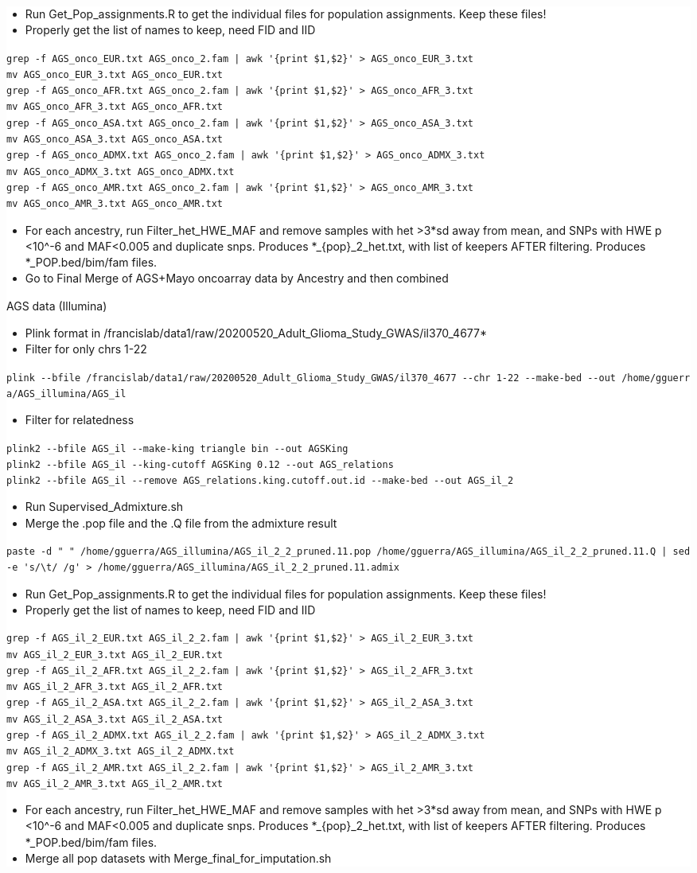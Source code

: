 ```
```
* Run Get_Pop_assignments.R to get the individual files for population assignments. Keep these files!
* Properly get the list of names to keep, need FID and IID
```
grep -f AGS_onco_EUR.txt AGS_onco_2.fam | awk '{print $1,$2}' > AGS_onco_EUR_3.txt
mv AGS_onco_EUR_3.txt AGS_onco_EUR.txt
grep -f AGS_onco_AFR.txt AGS_onco_2.fam | awk '{print $1,$2}' > AGS_onco_AFR_3.txt
mv AGS_onco_AFR_3.txt AGS_onco_AFR.txt
grep -f AGS_onco_ASA.txt AGS_onco_2.fam | awk '{print $1,$2}' > AGS_onco_ASA_3.txt
mv AGS_onco_ASA_3.txt AGS_onco_ASA.txt
grep -f AGS_onco_ADMX.txt AGS_onco_2.fam | awk '{print $1,$2}' > AGS_onco_ADMX_3.txt
mv AGS_onco_ADMX_3.txt AGS_onco_ADMX.txt
grep -f AGS_onco_AMR.txt AGS_onco_2.fam | awk '{print $1,$2}' > AGS_onco_AMR_3.txt
mv AGS_onco_AMR_3.txt AGS_onco_AMR.txt
```

* For each ancestry, run Filter_het_HWE_MAF and remove samples with het >3*sd  away from mean, and SNPs with HWE p <10^-6 and MAF<0.005 and duplicate snps. Produces *_{pop}_2_het.txt, with list of keepers AFTER filtering. Produces *_POP.bed/bim/fam files.
* Go to Final Merge of AGS+Mayo oncoarray data by Ancestry and then combined

AGS data (Illumina)
* Plink format in /francislab/data1/raw/20200520_Adult_Glioma_Study_GWAS/il370_4677*
* Filter for only chrs 1-22
```
plink --bfile /francislab/data1/raw/20200520_Adult_Glioma_Study_GWAS/il370_4677 --chr 1-22 --make-bed --out /home/gguerra/AGS_illumina/AGS_il
```
* Filter for relatedness
```
plink2 --bfile AGS_il --make-king triangle bin --out AGSKing
plink2 --bfile AGS_il --king-cutoff AGSKing 0.12 --out AGS_relations
plink2 --bfile AGS_il --remove AGS_relations.king.cutoff.out.id --make-bed --out AGS_il_2
```
* Run Supervised_Admixture.sh
* Merge the .pop file and the .Q file from the admixture result
```
paste -d " " /home/gguerra/AGS_illumina/AGS_il_2_2_pruned.11.pop /home/gguerra/AGS_illumina/AGS_il_2_2_pruned.11.Q | sed -e 's/\t/ /g' > /home/gguerra/AGS_illumina/AGS_il_2_2_pruned.11.admix
```
* Run Get_Pop_assignments.R to get the individual files for population assignments. Keep these files!
* Properly get the list of names to keep, need FID and IID
```
grep -f AGS_il_2_EUR.txt AGS_il_2_2.fam | awk '{print $1,$2}' > AGS_il_2_EUR_3.txt
mv AGS_il_2_EUR_3.txt AGS_il_2_EUR.txt
grep -f AGS_il_2_AFR.txt AGS_il_2_2.fam | awk '{print $1,$2}' > AGS_il_2_AFR_3.txt
mv AGS_il_2_AFR_3.txt AGS_il_2_AFR.txt
grep -f AGS_il_2_ASA.txt AGS_il_2_2.fam | awk '{print $1,$2}' > AGS_il_2_ASA_3.txt
mv AGS_il_2_ASA_3.txt AGS_il_2_ASA.txt
grep -f AGS_il_2_ADMX.txt AGS_il_2_2.fam | awk '{print $1,$2}' > AGS_il_2_ADMX_3.txt
mv AGS_il_2_ADMX_3.txt AGS_il_2_ADMX.txt
grep -f AGS_il_2_AMR.txt AGS_il_2_2.fam | awk '{print $1,$2}' > AGS_il_2_AMR_3.txt
mv AGS_il_2_AMR_3.txt AGS_il_2_AMR.txt
```
* For each ancestry, run Filter_het_HWE_MAF and remove samples with het >3*sd  away from mean, and SNPs with HWE p <10^-6 and MAF<0.005 and duplicate snps. Produces *_{pop}_2_het.txt, with list of keepers AFTER filtering. Produces *_POP.bed/bim/fam files.
* Merge all pop datasets with Merge_final_for_imputation.sh
